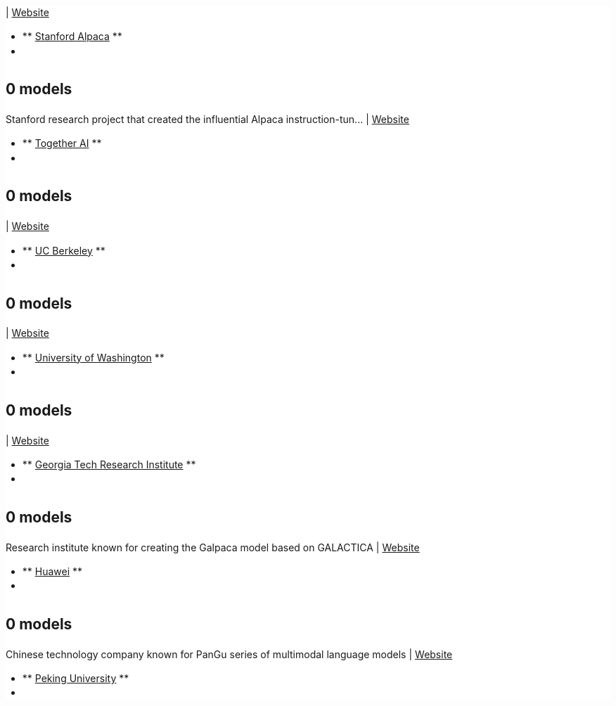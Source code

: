  | 
[Website](https://character.ai)
- **
[Stanford Alpaca](stanford-alpaca/)
**
 - 
0 models
 - 
Stanford research project that created the influential Alpaca instruction-tun...
 | 
[Website](https://crfm.stanford.edu/2023/03/13/alpaca.html)
- **
[Together AI](together/)
**
 - 
0 models
 - 

 | 
[Website](https://together.ai)
- **
[UC Berkeley](uc-berkeley/)
**
 - 
0 models
 - 

 | 
[Website](https://berkeley.edu)
- **
[University of Washington](uw/)
**
 - 
0 models
 - 

 | 
[Website](https://washington.edu)
- **
[Georgia Tech Research Institute](gatech/)
**
 - 
0 models
 - 
Research institute known for creating the Galpaca model based on GALACTICA
 | 
[Website](https://gtri.gatech.edu)
- **
[Huawei](huawei/)
**
 - 
0 models
 - 
Chinese technology company known for PanGu series of multimodal language models
 | 
[Website](https://huawei.com)
- **
[Peking University](peking/)
**
 - 